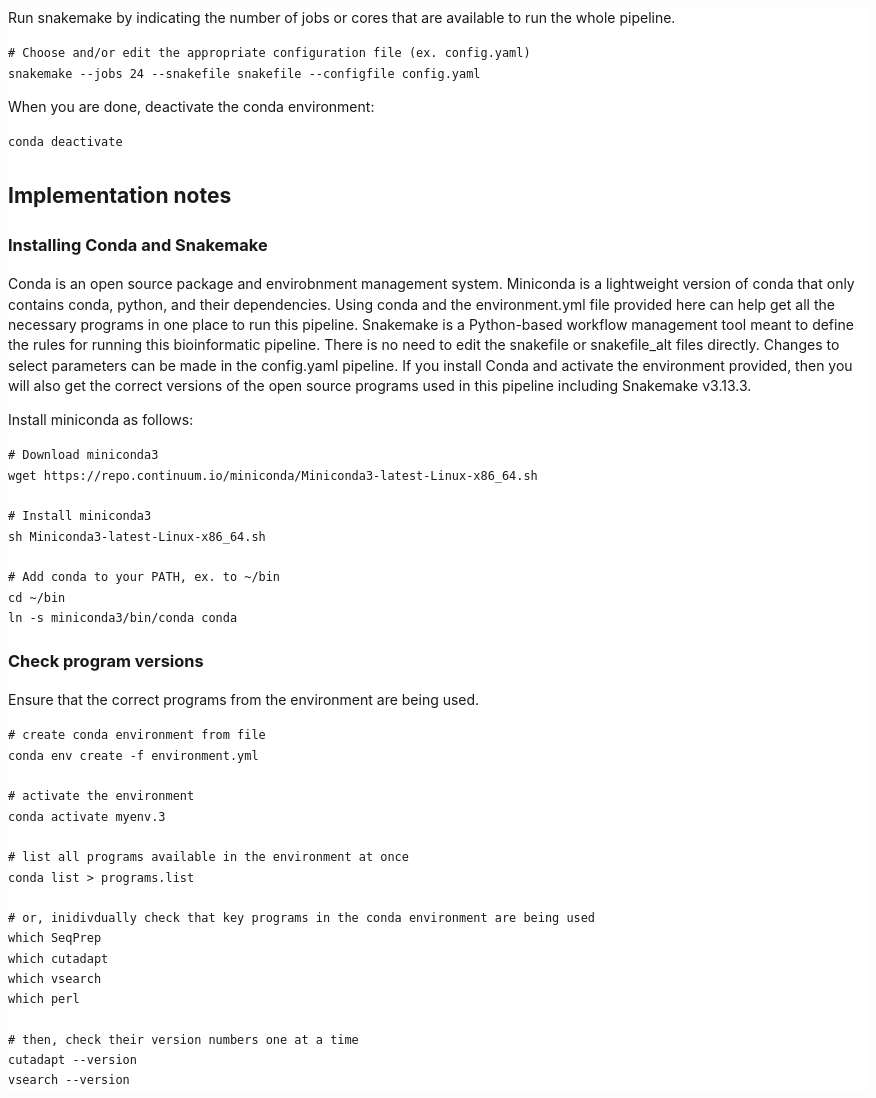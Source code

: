Run snakemake by indicating the number of jobs or cores that are available to run the whole pipeline.  

```linux
# Choose and/or edit the appropriate configuration file (ex. config.yaml)
snakemake --jobs 24 --snakefile snakefile --configfile config.yaml
```

When you are done, deactivate the conda environment:

```linux
conda deactivate
```

## Implementation notes

### Installing Conda and Snakemake

Conda is an open source package and envirobnment management system.  Miniconda is a lightweight version of conda that only contains conda, python, and their dependencies.  Using conda and the environment.yml file provided here can help get all the necessary programs in one place to run this pipeline.  Snakemake is a Python-based workflow management tool meant to define the rules for running this bioinformatic pipeline.  There is no need to edit the snakefile or snakefile_alt files directly.  Changes to select parameters can be made in the config.yaml pipeline.  If you install Conda and activate the environment provided, then you will also get the correct versions of the open source programs used in this pipeline including Snakemake v3.13.3.

Install miniconda as follows:

```linux
# Download miniconda3
wget https://repo.continuum.io/miniconda/Miniconda3-latest-Linux-x86_64.sh

# Install miniconda3
sh Miniconda3-latest-Linux-x86_64.sh

# Add conda to your PATH, ex. to ~/bin
cd ~/bin
ln -s miniconda3/bin/conda conda
```

### Check program versions

Ensure that the correct programs from the environment are being used.

```linux
# create conda environment from file
conda env create -f environment.yml

# activate the environment
conda activate myenv.3

# list all programs available in the environment at once
conda list > programs.list

# or, inidivdually check that key programs in the conda environment are being used
which SeqPrep
which cutadapt
which vsearch
which perl

# then, check their version numbers one at a time
cutadapt --version
vsearch --version
```
